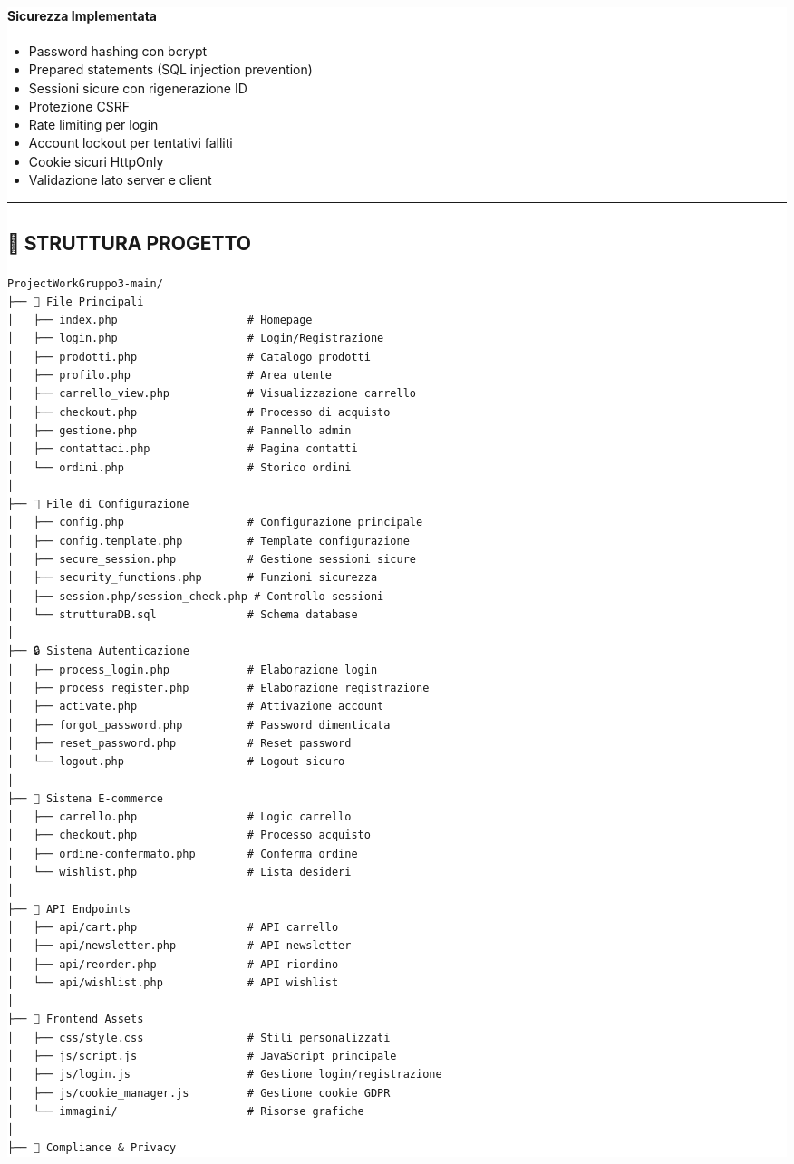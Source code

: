 #### **Sicurezza Implementata**
- Password hashing con bcrypt
- Prepared statements (SQL injection prevention)
- Sessioni sicure con rigenerazione ID
- Protezione CSRF
- Rate limiting per login
- Account lockout per tentativi falliti
- Cookie sicuri HttpOnly
- Validazione lato server e client

---

## 📁 STRUTTURA PROGETTO

```
ProjectWorkGruppo3-main/
├── 📄 File Principali
│   ├── index.php                    # Homepage
│   ├── login.php                    # Login/Registrazione
│   ├── prodotti.php                 # Catalogo prodotti
│   ├── profilo.php                  # Area utente
│   ├── carrello_view.php            # Visualizzazione carrello
│   ├── checkout.php                 # Processo di acquisto
│   ├── gestione.php                 # Pannello admin
│   ├── contattaci.php               # Pagina contatti
│   └── ordini.php                   # Storico ordini
│
├── 🔧 File di Configurazione
│   ├── config.php                   # Configurazione principale
│   ├── config.template.php          # Template configurazione
│   ├── secure_session.php           # Gestione sessioni sicure
│   ├── security_functions.php       # Funzioni sicurezza
│   ├── session.php/session_check.php # Controllo sessioni
│   └── strutturaDB.sql              # Schema database
│
├── 🔒 Sistema Autenticazione
│   ├── process_login.php            # Elaborazione login
│   ├── process_register.php         # Elaborazione registrazione
│   ├── activate.php                 # Attivazione account
│   ├── forgot_password.php          # Password dimenticata
│   ├── reset_password.php           # Reset password
│   └── logout.php                   # Logout sicuro
│
├── 🛒 Sistema E-commerce
│   ├── carrello.php                 # Logic carrello
│   ├── checkout.php                 # Processo acquisto
│   ├── ordine-confermato.php        # Conferma ordine
│   └── wishlist.php                 # Lista desideri
│
├── 🔧 API Endpoints
│   ├── api/cart.php                 # API carrello
│   ├── api/newsletter.php           # API newsletter
│   ├── api/reorder.php              # API riordino
│   └── api/wishlist.php             # API wishlist
│
├── 🎨 Frontend Assets
│   ├── css/style.css                # Stili personalizzati
│   ├── js/script.js                 # JavaScript principale
│   ├── js/login.js                  # Gestione login/registrazione
│   ├── js/cookie_manager.js         # Gestione cookie GDPR
│   └── immagini/                    # Risorse grafiche
│
├── 📜 Compliance & Privacy
```